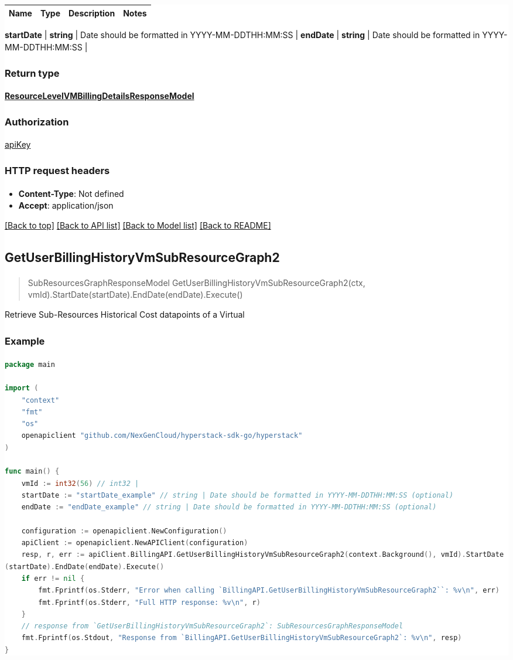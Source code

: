 
Name | Type | Description  | Notes
------------- | ------------- | ------------- | -------------

 **startDate** | **string** | Date should be formatted in YYYY-MM-DDTHH:MM:SS | 
 **endDate** | **string** | Date should be formatted in YYYY-MM-DDTHH:MM:SS | 

### Return type

[**ResourceLevelVMBillingDetailsResponseModel**](ResourceLevelVMBillingDetailsResponseModel.md)

### Authorization

[apiKey](../README.md#apiKey)

### HTTP request headers

- **Content-Type**: Not defined
- **Accept**: application/json

[[Back to top]](#) [[Back to API list]](../README.md#documentation-for-api-endpoints)
[[Back to Model list]](../README.md#documentation-for-models)
[[Back to README]](../README.md)


## GetUserBillingHistoryVmSubResourceGraph2

> SubResourcesGraphResponseModel GetUserBillingHistoryVmSubResourceGraph2(ctx, vmId).StartDate(startDate).EndDate(endDate).Execute()

Retrieve Sub-Resources Historical Cost datapoints of a Virtual



### Example

```go
package main

import (
	"context"
	"fmt"
	"os"
	openapiclient "github.com/NexGenCloud/hyperstack-sdk-go/hyperstack"
)

func main() {
	vmId := int32(56) // int32 | 
	startDate := "startDate_example" // string | Date should be formatted in YYYY-MM-DDTHH:MM:SS (optional)
	endDate := "endDate_example" // string | Date should be formatted in YYYY-MM-DDTHH:MM:SS (optional)

	configuration := openapiclient.NewConfiguration()
	apiClient := openapiclient.NewAPIClient(configuration)
	resp, r, err := apiClient.BillingAPI.GetUserBillingHistoryVmSubResourceGraph2(context.Background(), vmId).StartDate(startDate).EndDate(endDate).Execute()
	if err != nil {
		fmt.Fprintf(os.Stderr, "Error when calling `BillingAPI.GetUserBillingHistoryVmSubResourceGraph2``: %v\n", err)
		fmt.Fprintf(os.Stderr, "Full HTTP response: %v\n", r)
	}
	// response from `GetUserBillingHistoryVmSubResourceGraph2`: SubResourcesGraphResponseModel
	fmt.Fprintf(os.Stdout, "Response from `BillingAPI.GetUserBillingHistoryVmSubResourceGraph2`: %v\n", resp)
}
```
